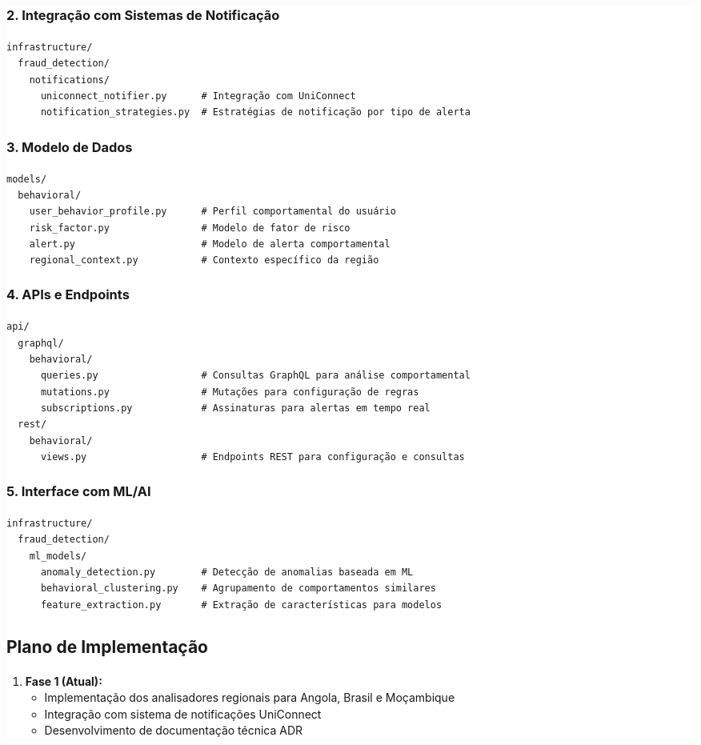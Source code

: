 ### 2. Integração com Sistemas de Notificação

```
infrastructure/
  fraud_detection/
    notifications/
      uniconnect_notifier.py      # Integração com UniConnect
      notification_strategies.py  # Estratégias de notificação por tipo de alerta
```

### 3. Modelo de Dados

```
models/
  behavioral/
    user_behavior_profile.py      # Perfil comportamental do usuário
    risk_factor.py                # Modelo de fator de risco
    alert.py                      # Modelo de alerta comportamental
    regional_context.py           # Contexto específico da região
```

### 4. APIs e Endpoints

```
api/
  graphql/
    behavioral/
      queries.py                  # Consultas GraphQL para análise comportamental
      mutations.py                # Mutações para configuração de regras
      subscriptions.py            # Assinaturas para alertas em tempo real
  rest/
    behavioral/
      views.py                    # Endpoints REST para configuração e consultas
```

### 5. Interface com ML/AI

```
infrastructure/
  fraud_detection/
    ml_models/
      anomaly_detection.py        # Detecção de anomalias baseada em ML
      behavioral_clustering.py    # Agrupamento de comportamentos similares
      feature_extraction.py       # Extração de características para modelos
```

## Plano de Implementação

1. **Fase 1 (Atual):**
   - Implementação dos analisadores regionais para Angola, Brasil e Moçambique
   - Integração com sistema de notificações UniConnect
   - Desenvolvimento de documentação técnica ADR
